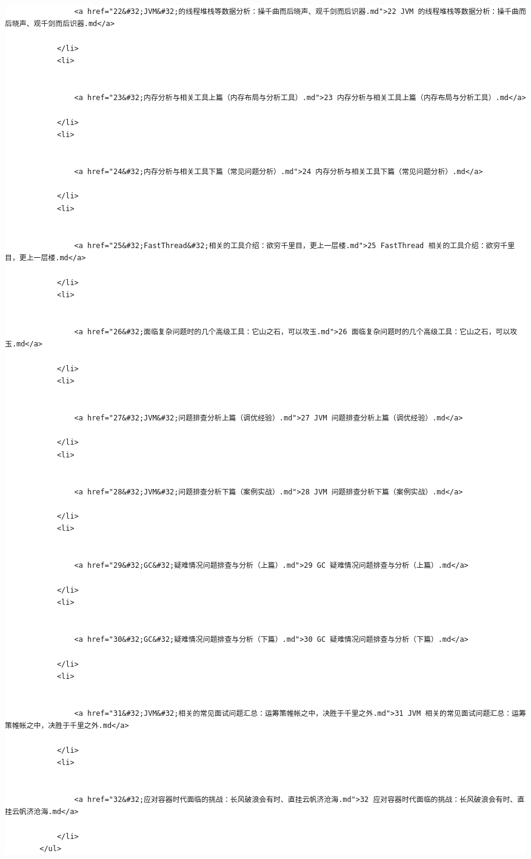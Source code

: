                     <a href="22&#32;JVM&#32;的线程堆栈等数据分析：操千曲而后晓声、观千剑而后识器.md">22 JVM 的线程堆栈等数据分析：操千曲而后晓声、观千剑而后识器.md</a>

                </li>
                <li>

                    
                    <a href="23&#32;内存分析与相关工具上篇（内存布局与分析工具）.md">23 内存分析与相关工具上篇（内存布局与分析工具）.md</a>

                </li>
                <li>

                    
                    <a href="24&#32;内存分析与相关工具下篇（常见问题分析）.md">24 内存分析与相关工具下篇（常见问题分析）.md</a>

                </li>
                <li>

                    
                    <a href="25&#32;FastThread&#32;相关的工具介绍：欲穷千里目，更上一层楼.md">25 FastThread 相关的工具介绍：欲穷千里目，更上一层楼.md</a>

                </li>
                <li>

                    
                    <a href="26&#32;面临复杂问题时的几个高级工具：它山之石，可以攻玉.md">26 面临复杂问题时的几个高级工具：它山之石，可以攻玉.md</a>

                </li>
                <li>

                    
                    <a href="27&#32;JVM&#32;问题排查分析上篇（调优经验）.md">27 JVM 问题排查分析上篇（调优经验）.md</a>

                </li>
                <li>

                    
                    <a href="28&#32;JVM&#32;问题排查分析下篇（案例实战）.md">28 JVM 问题排查分析下篇（案例实战）.md</a>

                </li>
                <li>

                    
                    <a href="29&#32;GC&#32;疑难情况问题排查与分析（上篇）.md">29 GC 疑难情况问题排查与分析（上篇）.md</a>

                </li>
                <li>

                    
                    <a href="30&#32;GC&#32;疑难情况问题排查与分析（下篇）.md">30 GC 疑难情况问题排查与分析（下篇）.md</a>

                </li>
                <li>

                    
                    <a href="31&#32;JVM&#32;相关的常见面试问题汇总：运筹策帷帐之中，决胜于千里之外.md">31 JVM 相关的常见面试问题汇总：运筹策帷帐之中，决胜于千里之外.md</a>

                </li>
                <li>

                    
                    <a href="32&#32;应对容器时代面临的挑战：长风破浪会有时、直挂云帆济沧海.md">32 应对容器时代面临的挑战：长风破浪会有时、直挂云帆济沧海.md</a>

                </li>
            </ul>
